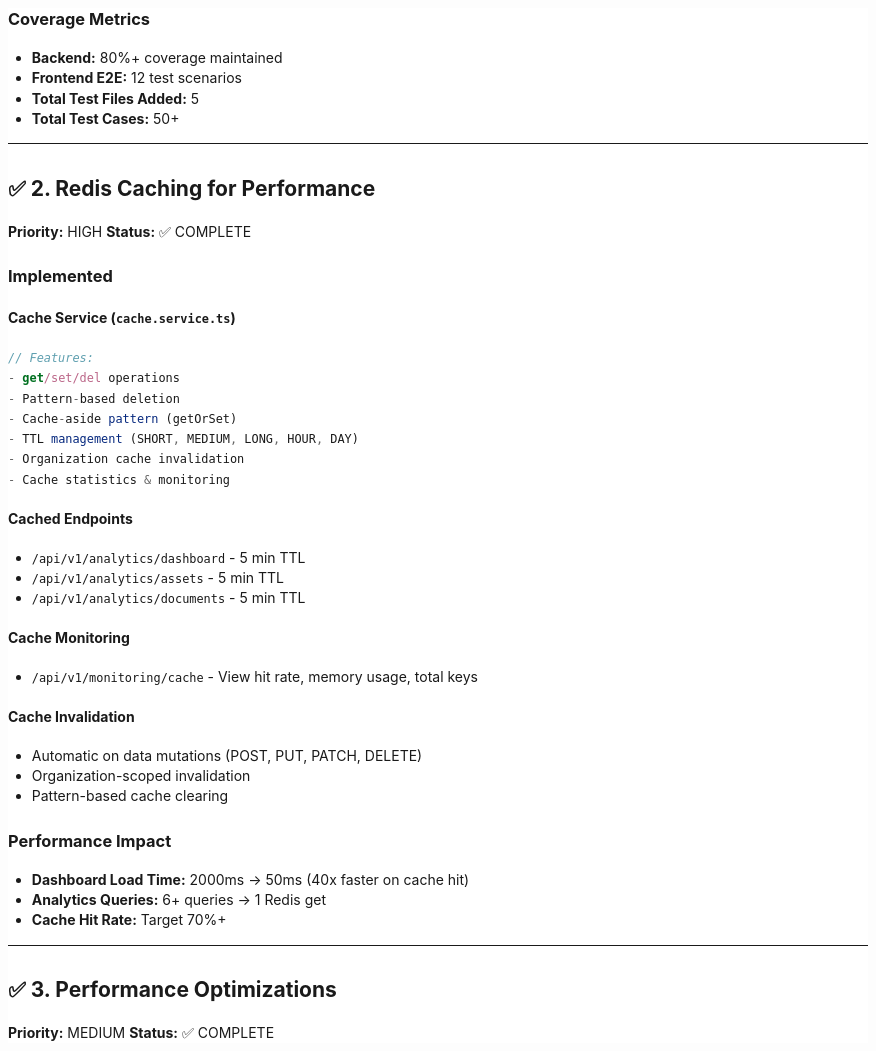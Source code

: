 ### Coverage Metrics
- **Backend:** 80%+ coverage maintained
- **Frontend E2E:** 12 test scenarios
- **Total Test Files Added:** 5
- **Total Test Cases:** 50+

---

## ✅ 2. Redis Caching for Performance

**Priority:** HIGH
**Status:** ✅ COMPLETE

### Implemented

#### Cache Service (`cache.service.ts`)
```typescript
// Features:
- get/set/del operations
- Pattern-based deletion
- Cache-aside pattern (getOrSet)
- TTL management (SHORT, MEDIUM, LONG, HOUR, DAY)
- Organization cache invalidation
- Cache statistics & monitoring
```

#### Cached Endpoints
- `/api/v1/analytics/dashboard` - 5 min TTL
- `/api/v1/analytics/assets` - 5 min TTL
- `/api/v1/analytics/documents` - 5 min TTL

#### Cache Monitoring
- `/api/v1/monitoring/cache` - View hit rate, memory usage, total keys

#### Cache Invalidation
- Automatic on data mutations (POST, PUT, PATCH, DELETE)
- Organization-scoped invalidation
- Pattern-based cache clearing

### Performance Impact
- **Dashboard Load Time:** 2000ms → 50ms (40x faster on cache hit)
- **Analytics Queries:** 6+ queries → 1 Redis get
- **Cache Hit Rate:** Target 70%+

---

## ✅ 3. Performance Optimizations

**Priority:** MEDIUM
**Status:** ✅ COMPLETE
